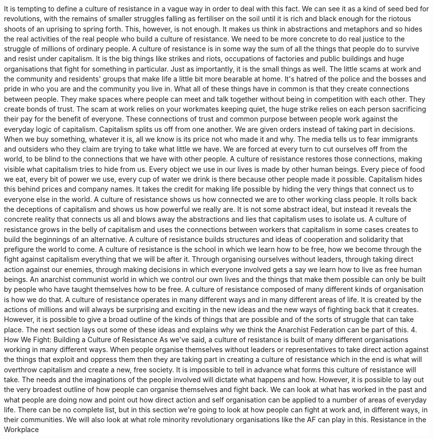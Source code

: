 It is tempting to define a culture of resistance in a vague way in order to deal with this fact. We can see it as a kind of seed bed for revolutions, with the remains of smaller struggles falling as fertiliser on the soil until it is rich and black enough for the riotous shoots of an uprising to spring forth. This, however, is not enough. It makes us think in abstractions and metaphors and so hides the real activities of the real people who build a culture of resistance. We need to be more concrete to do real justice to the struggle of millions of ordinary people.
A culture of resistance is in some way the sum of all the things that people do to survive and resist under capitalism. It is the big things like strikes and riots, occupations of factories and public buildings and huge organisations that fight for something in particular. Just as importantly, it is the small things as well. The little scams at work and the community and residents' groups that make life a little bit more bearable at home. It's hatred of the police and the bosses and pride in who you are and the community you live in.
What all of these things have in common is that they create connections between people. They make spaces where people can meet and talk together without being in competition with each other. They create bonds of trust. The scam at work relies on your workmates keeping quiet, the huge strike relies on each person sacrificing their pay for the benefit of everyone.
These connections of trust and common purpose between people work against the everyday logic of capitalism. Capitalism splits us off from one another. We are given orders instead of taking part in decisions. When we buy something, whatever it is, all we know is its price not who made it and why. The media tells us to fear immigrants and outsiders who they claim are trying to take what little we have. We are forced at every turn to cut ourselves off from the world, to be blind to the connections that we have with other people.
A culture of resistance restores those connections, making visible what capitalism tries to hide from us. Every object we use in our lives is made by other human beings. Every piece of food we eat, every bit of power we use, every cup of water we drink is there because other people made it possible. Capitalism hides this behind prices and company names. It takes the credit for making life possible by hiding the very things that connect us to everyone else in the world. A culture of resistance shows us how connected we are to other working class people. It rolls back the deceptions of capitalism and shows us how powerful we really are. It is not some abstract ideal, but instead it reveals the concrete reality that connects us all and blows away the abstractions and lies that capitalism uses to isolate us.
A culture of resistance grows in the belly of capitalism and uses the connections between workers that capitalism in some cases creates to build the beginnings of an alternative. A culture of resistance builds structures and ideas of cooperation and solidarity that prefigure the world to come. A culture of resistance is the school in which we learn how to be free, how we become through the fight against capitalism everything that we will be after it.
Through organising ourselves without leaders, through taking direct action against our enemies, through making decisions in which everyone involved gets a say we learn how to live as free human beings. An anarchist communist world in which we control our own lives and the things that make them possible can only be built by people who have taught themselves how to be free. A culture of resistance composed of many different kinds of organisation is how we do that.
A culture of resistance operates in many different ways and in many different areas of life. It is created by the actions of millions and will always be surprising and exciting in the new ideas and the new ways of fighting back that it creates. However, it is possible to give a broad outline of the kinds of things that are possible and of the sorts of struggle that can take place. The next section lays out some of these ideas and explains why we think the Anarchist Federation can be part of this.
4. How We Fight: Building a Culture of Resistance
As we've said, a culture of resistance is built of many different organisations working in many different ways. When people organise themselves without leaders or representatives to take direct action against the things that exploit and oppress them then they are taking part in creating a culture of resistance which in the end is what will overthrow capitalism and create a new, free society. It is impossible to tell in advance what forms this culture of resistance will take. The needs and the imaginations of the people involved will dictate what happens and how.
However, it is possible to lay out the very broadest outline of how people can organise themselves and fight back. We can look at what has worked in the past and what people are doing now and point out how direct action and self organisation can be applied to a number of areas of everyday life. There can be no complete list, but in this section we're going to look at how people can fight at work and, in different ways, in their communities. We will also look at what role minority revolutionary organisations like the AF can play in this.
Resistance in the Workplace